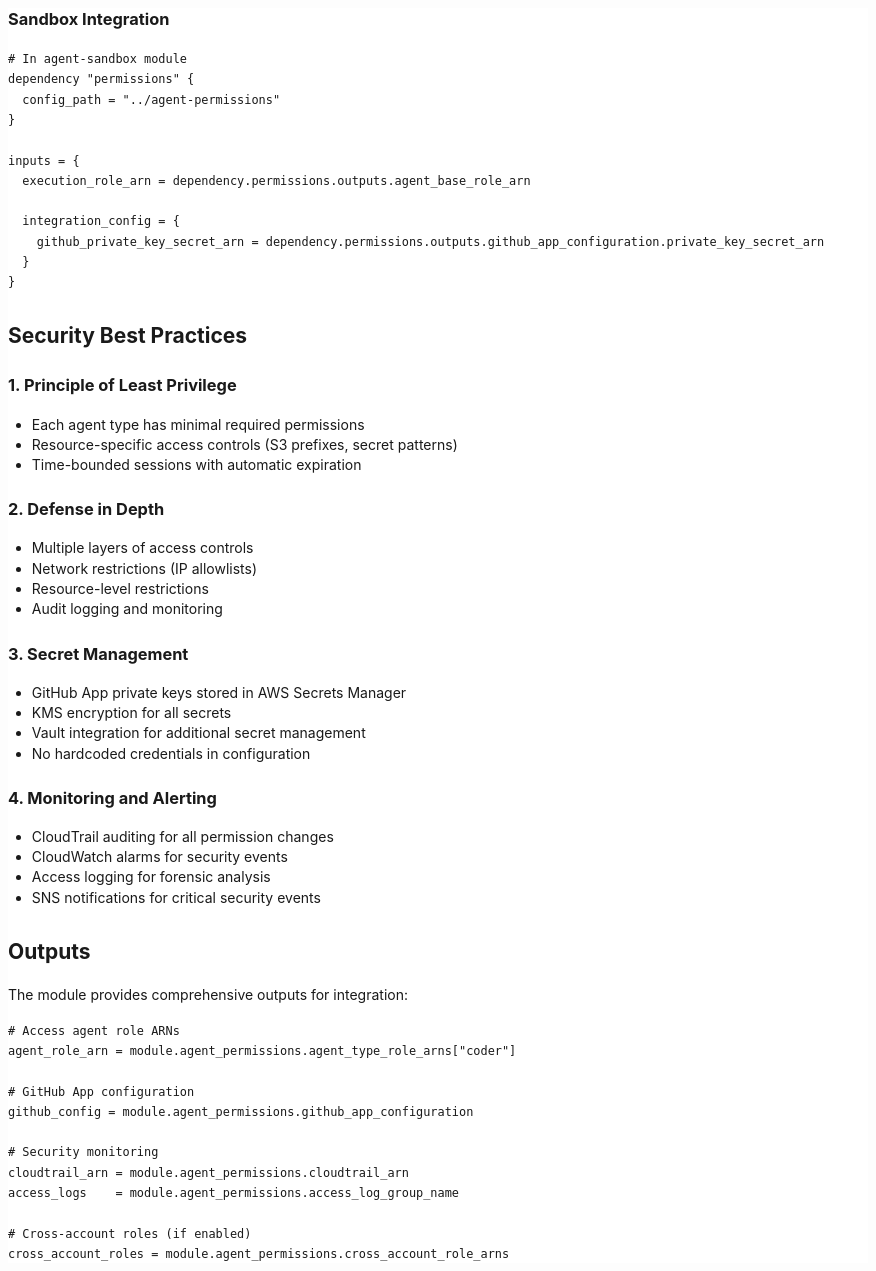 ### Sandbox Integration

```hcl
# In agent-sandbox module  
dependency "permissions" {
  config_path = "../agent-permissions"
}

inputs = {
  execution_role_arn = dependency.permissions.outputs.agent_base_role_arn
  
  integration_config = {
    github_private_key_secret_arn = dependency.permissions.outputs.github_app_configuration.private_key_secret_arn
  }
}
```

## Security Best Practices

### 1. Principle of Least Privilege
- Each agent type has minimal required permissions
- Resource-specific access controls (S3 prefixes, secret patterns)
- Time-bounded sessions with automatic expiration

### 2. Defense in Depth
- Multiple layers of access controls
- Network restrictions (IP allowlists)
- Resource-level restrictions
- Audit logging and monitoring

### 3. Secret Management
- GitHub App private keys stored in AWS Secrets Manager
- KMS encryption for all secrets
- Vault integration for additional secret management
- No hardcoded credentials in configuration

### 4. Monitoring and Alerting
- CloudTrail auditing for all permission changes
- CloudWatch alarms for security events
- Access logging for forensic analysis
- SNS notifications for critical security events

## Outputs

The module provides comprehensive outputs for integration:

```hcl
# Access agent role ARNs
agent_role_arn = module.agent_permissions.agent_type_role_arns["coder"]

# GitHub App configuration
github_config = module.agent_permissions.github_app_configuration

# Security monitoring
cloudtrail_arn = module.agent_permissions.cloudtrail_arn
access_logs    = module.agent_permissions.access_log_group_name

# Cross-account roles (if enabled)
cross_account_roles = module.agent_permissions.cross_account_role_arns
```
